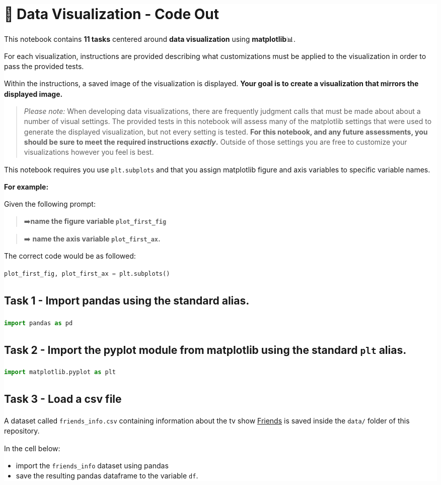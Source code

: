 # 📒 Data Visualization - Code Out

This notebook contains **11 tasks** centered around **data visualization** using **matplotlib**📊. 


For each visualization, instructions are provided describing what customizations must be applied to the visualization in order to pass the provided tests. 

Within the instructions, a saved image of the visualization is displayed. **Your goal is to create a visualization that mirrors the displayed image.**
> *Please note:* When developing data visualizations, there are frequently judgment calls that must be made about about a number of visual settings. The provided tests in this notebook will assess many of the matplotlib settings that were used to generate the displayed visualization, but not every setting is tested. **For this notebook, and any future assessments, you should be sure to meet the required instructions *exactly*.** Outside of those settings you are free to customize your visualizations however you feel is best.

This notebook requires you use `plt.subplots` and that you assign matplotlib figure and axis variables to specific variable names.

**For example:**

Given the following prompt:



>➡️**name the figure variable `plot_first_fig`**

>➡️ **name the axis variable `plot_first_ax`.**


The correct code would be as followed:

```python
plot_first_fig, plot_first_ax = plt.subplots()
```

## Task 1 - Import pandas using the standard alias.


```python
import pandas as pd
```

## Task 2 - Import the pyplot module from matplotlib using the standard `plt` alias.


```python
import matplotlib.pyplot as plt
```

## Task 3 - Load a csv file

A dataset called `friends_info.csv` containing information about the tv show [Friends](https://en.wikipedia.org/wiki/Friends) is saved inside the `data/` folder of this repository.

In the cell below:
- import the `friends_info` dataset using pandas
- save the resulting pandas dataframe to the variable `df`.
